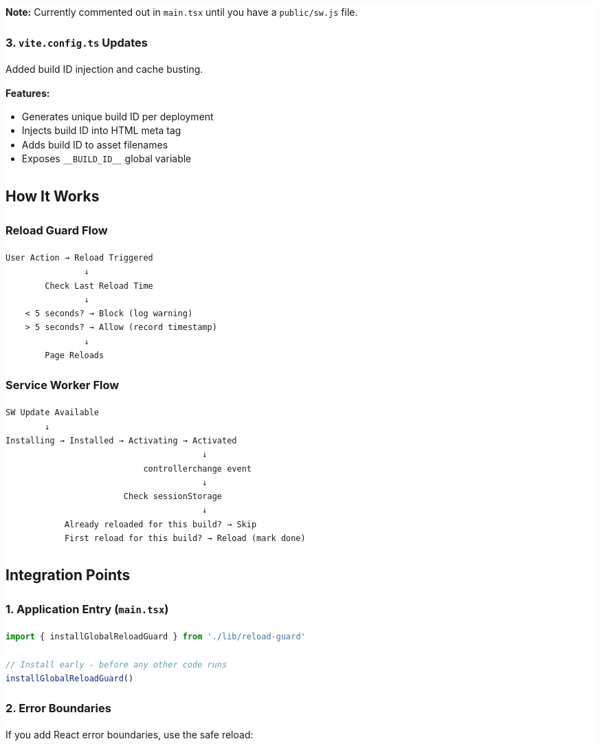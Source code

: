 **Note:** Currently commented out in `main.tsx` until you have a `public/sw.js` file.

### 3. `vite.config.ts` Updates
Added build ID injection and cache busting.

**Features:**
- Generates unique build ID per deployment
- Injects build ID into HTML meta tag
- Adds build ID to asset filenames
- Exposes `__BUILD_ID__` global variable

## How It Works

### Reload Guard Flow
```
User Action → Reload Triggered
                ↓
        Check Last Reload Time
                ↓
    < 5 seconds? → Block (log warning)
    > 5 seconds? → Allow (record timestamp)
                ↓
        Page Reloads
```

### Service Worker Flow
```
SW Update Available
        ↓
Installing → Installed → Activating → Activated
                                        ↓
                            controllerchange event
                                        ↓
                        Check sessionStorage
                                        ↓
            Already reloaded for this build? → Skip
            First reload for this build? → Reload (mark done)
```

## Integration Points

### 1. Application Entry (`main.tsx`)
```typescript
import { installGlobalReloadGuard } from './lib/reload-guard'

// Install early - before any other code runs
installGlobalReloadGuard()
```

### 2. Error Boundaries
If you add React error boundaries, use the safe reload:
